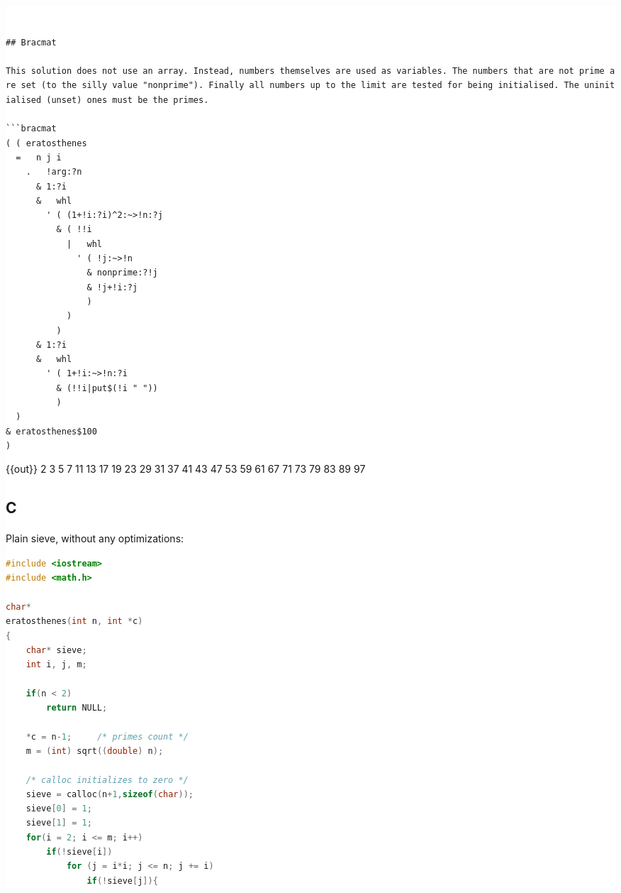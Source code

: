 ```


## Bracmat

This solution does not use an array. Instead, numbers themselves are used as variables. The numbers that are not prime are set (to the silly value "nonprime"). Finally all numbers up to the limit are tested for being initialised. The uninitialised (unset) ones must be the primes.

```bracmat
( ( eratosthenes
  =   n j i
    .   !arg:?n
      & 1:?i
      &   whl
        ' ( (1+!i:?i)^2:~>!n:?j
          & ( !!i
            |   whl
              ' ( !j:~>!n
                & nonprime:?!j
                & !j+!i:?j
                )
            )
          )
      & 1:?i
      &   whl
        ' ( 1+!i:~>!n:?i
          & (!!i|put$(!i " "))
          )
  )
& eratosthenes$100
)
```

{{out}}
2  3  5  7  11  13  17  19  23  29  31  37  41  43  47  53  59  61  67  71  73  79  83  89  97


## C

Plain sieve, without any optimizations:
```cpp
#include <iostream>
#include <math.h>

char*
eratosthenes(int n, int *c)
{
	char* sieve;
	int i, j, m;

	if(n < 2)
		return NULL;

	*c = n-1;     /* primes count */
	m = (int) sqrt((double) n);

	/* calloc initializes to zero */
	sieve = calloc(n+1,sizeof(char));
	sieve[0] = 1;
	sieve[1] = 1;
	for(i = 2; i <= m; i++)
		if(!sieve[i])
			for (j = i*i; j <= n; j += i)
				if(!sieve[j]){
```